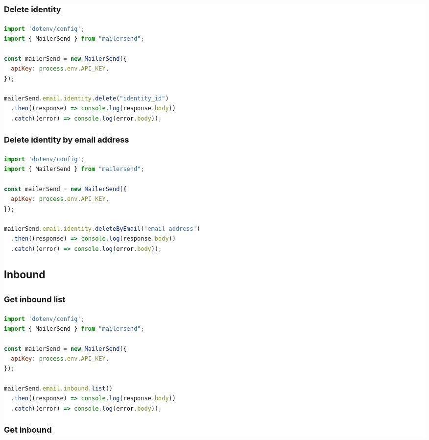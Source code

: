 ### Delete identity

```js
import 'dotenv/config';
import { MailerSend } from "mailersend";

const mailerSend = new MailerSend({
  apiKey: process.env.API_KEY,
});

mailerSend.email.identity.delete("identity_id")
  .then((response) => console.log(response.body))
  .catch((error) => console.log(error.body));

```

### Delete identity by email address

```js
import 'dotenv/config';
import { MailerSend } from "mailersend";

const mailerSend = new MailerSend({
  apiKey: process.env.API_KEY,
});

mailerSend.email.identity.deleteByEmail('email_address')
  .then((response) => console.log(response.body))
  .catch((error) => console.log(error.body));

```

## Inbound

### Get inbound list

```js
import 'dotenv/config';
import { MailerSend } from "mailersend";

const mailerSend = new MailerSend({
  apiKey: process.env.API_KEY,
});

mailerSend.email.inbound.list()
  .then((response) => console.log(response.body))
  .catch((error) => console.log(error.body));

```

### Get inbound
